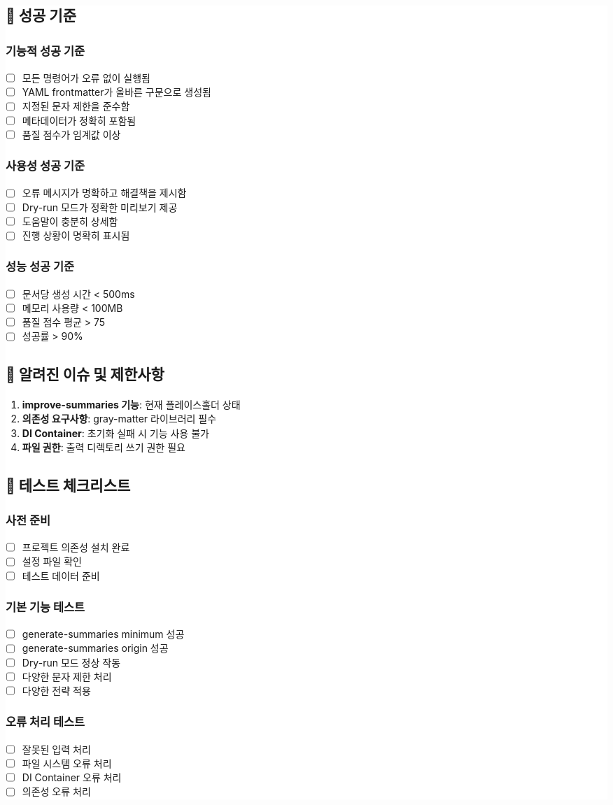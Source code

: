 ## 🎯 성공 기준

### 기능적 성공 기준
- [ ] 모든 명령어가 오류 없이 실행됨
- [ ] YAML frontmatter가 올바른 구문으로 생성됨
- [ ] 지정된 문자 제한을 준수함
- [ ] 메타데이터가 정확히 포함됨
- [ ] 품질 점수가 임계값 이상

### 사용성 성공 기준
- [ ] 오류 메시지가 명확하고 해결책을 제시함
- [ ] Dry-run 모드가 정확한 미리보기 제공
- [ ] 도움말이 충분히 상세함
- [ ] 진행 상황이 명확히 표시됨

### 성능 성공 기준
- [ ] 문서당 생성 시간 < 500ms
- [ ] 메모리 사용량 < 100MB
- [ ] 품질 점수 평균 > 75
- [ ] 성공률 > 90%

## 🐛 알려진 이슈 및 제한사항

1. **improve-summaries 기능**: 현재 플레이스홀더 상태
2. **의존성 요구사항**: gray-matter 라이브러리 필수
3. **DI Container**: 초기화 실패 시 기능 사용 불가
4. **파일 권한**: 출력 디렉토리 쓰기 권한 필요

## 📝 테스트 체크리스트

### 사전 준비
- [ ] 프로젝트 의존성 설치 완료
- [ ] 설정 파일 확인
- [ ] 테스트 데이터 준비

### 기본 기능 테스트
- [ ] generate-summaries minimum 성공
- [ ] generate-summaries origin 성공  
- [ ] Dry-run 모드 정상 작동
- [ ] 다양한 문자 제한 처리
- [ ] 다양한 전략 적용

### 오류 처리 테스트
- [ ] 잘못된 입력 처리
- [ ] 파일 시스템 오류 처리
- [ ] DI Container 오류 처리
- [ ] 의존성 오류 처리
